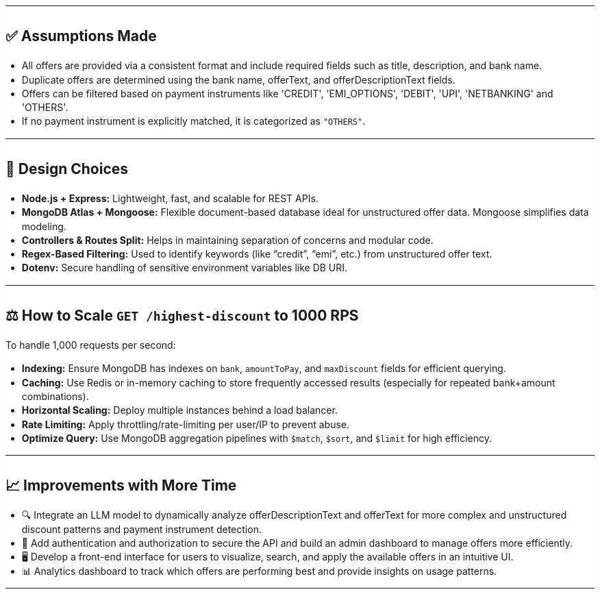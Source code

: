 
---

## ✅ Assumptions Made

- All offers are provided via a consistent format and include required fields such as title, description, and bank name.
- Duplicate offers are determined using the bank name, offerText, and offerDescriptionText fields.
- Offers can be filtered based on payment instruments like 'CREDIT', 'EMI_OPTIONS', 'DEBIT', 'UPI', 'NETBANKING' and 'OTHERS'.
- If no payment instrument is explicitly matched, it is categorized as `"OTHERS"`.

---

## 🧠 Design Choices

- **Node.js + Express:** Lightweight, fast, and scalable for REST APIs.
- **MongoDB Atlas + Mongoose:** Flexible document-based database ideal for unstructured offer data. Mongoose simplifies data modeling.
- **Controllers & Routes Split:** Helps in maintaining separation of concerns and modular code.
- **Regex-Based Filtering:** Used to identify keywords (like “credit”, “emi”, etc.) from unstructured offer text.
- **Dotenv:** Secure handling of sensitive environment variables like DB URI.

---

## ⚖️ How to Scale `GET /highest-discount` to 1000 RPS

To handle 1,000 requests per second:

- **Indexing:** Ensure MongoDB has indexes on `bank`, `amountToPay`, and `maxDiscount` fields for efficient querying.
- **Caching:** Use Redis or in-memory caching to store frequently accessed results (especially for repeated bank+amount combinations).
- **Horizontal Scaling:** Deploy multiple instances behind a load balancer.
- **Rate Limiting:** Apply throttling/rate-limiting per user/IP to prevent abuse.
- **Optimize Query:** Use MongoDB aggregation pipelines with `$match`, `$sort`, and `$limit` for high efficiency.

---

## 📈 Improvements with More Time

-	🔍 Integrate an LLM model to dynamically analyze offerDescriptionText and offerText for more complex and unstructured discount patterns and payment instrument detection.
-	🔐 Add authentication and authorization to secure the API and build an admin dashboard to manage offers more efficiently.
-	🖥️ Develop a front-end interface for users to visualize, search, and apply the available offers in an intuitive UI.
-	📊 Analytics dashboard to track which offers are performing best and provide insights on usage patterns.

---

